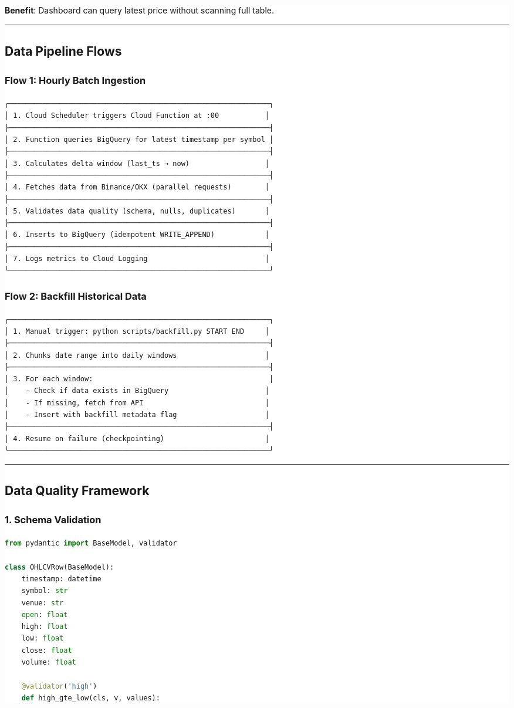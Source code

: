 
**Benefit**: Dashboard can query latest price without scanning full table.

---

## Data Pipeline Flows

### Flow 1: Hourly Batch Ingestion

```
┌──────────────────────────────────────────────────────────────┐
│ 1. Cloud Scheduler triggers Cloud Function at :00           │
├──────────────────────────────────────────────────────────────┤
│ 2. Function queries BigQuery for latest timestamp per symbol │
├──────────────────────────────────────────────────────────────┤
│ 3. Calculates delta window (last_ts → now)                  │
├──────────────────────────────────────────────────────────────┤
│ 4. Fetches data from Binance/OKX (parallel requests)        │
├──────────────────────────────────────────────────────────────┤
│ 5. Validates data quality (schema, nulls, duplicates)       │
├──────────────────────────────────────────────────────────────┤
│ 6. Inserts to BigQuery (idempotent WRITE_APPEND)            │
├──────────────────────────────────────────────────────────────┤
│ 7. Logs metrics to Cloud Logging                            │
└──────────────────────────────────────────────────────────────┘
```

### Flow 2: Backfill Historical Data

```
┌──────────────────────────────────────────────────────────────┐
│ 1. Manual trigger: python scripts/backfill.py START END     │
├──────────────────────────────────────────────────────────────┤
│ 2. Chunks date range into daily windows                     │
├──────────────────────────────────────────────────────────────┤
│ 3. For each window:                                          │
│    - Check if data exists in BigQuery                       │
│    - If missing, fetch from API                             │
│    - Insert with backfill metadata flag                     │
├──────────────────────────────────────────────────────────────┤
│ 4. Resume on failure (checkpointing)                        │
└──────────────────────────────────────────────────────────────┘
```

---

## Data Quality Framework

### 1. Schema Validation

```python
from pydantic import BaseModel, validator

class OHLCVRow(BaseModel):
    timestamp: datetime
    symbol: str
    venue: str
    open: float
    high: float
    low: float
    close: float
    volume: float
    
    @validator('high')
    def high_gte_low(cls, v, values):
```